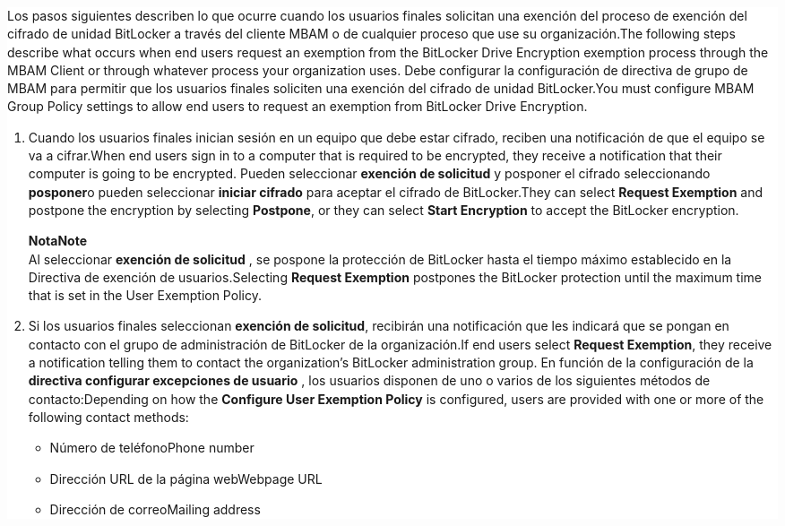 </div></td>
</tr>
</tbody>
</table>



<span data-ttu-id="c6f44-143">Los pasos siguientes describen lo que ocurre cuando los usuarios finales solicitan una exención del proceso de exención del cifrado de unidad BitLocker a través del cliente MBAM o de cualquier proceso que use su organización.</span><span class="sxs-lookup"><span data-stu-id="c6f44-143">The following steps describe what occurs when end users request an exemption from the BitLocker Drive Encryption exemption process through the MBAM Client or through whatever process your organization uses.</span></span> <span data-ttu-id="c6f44-144">Debe configurar la configuración de directiva de grupo de MBAM para permitir que los usuarios finales soliciten una exención del cifrado de unidad BitLocker.</span><span class="sxs-lookup"><span data-stu-id="c6f44-144">You must configure MBAM Group Policy settings to allow end users to request an exemption from BitLocker Drive Encryption.</span></span>

1.  <span data-ttu-id="c6f44-145">Cuando los usuarios finales inician sesión en un equipo que debe estar cifrado, reciben una notificación de que el equipo se va a cifrar.</span><span class="sxs-lookup"><span data-stu-id="c6f44-145">When end users sign in to a computer that is required to be encrypted, they receive a notification that their computer is going to be encrypted.</span></span> <span data-ttu-id="c6f44-146">Pueden seleccionar **exención de solicitud** y posponer el cifrado seleccionando **posponer**o pueden seleccionar **iniciar cifrado** para aceptar el cifrado de BitLocker.</span><span class="sxs-lookup"><span data-stu-id="c6f44-146">They can select **Request Exemption** and postpone the encryption by selecting **Postpone**, or they can select **Start Encryption** to accept the BitLocker encryption.</span></span>

    **<span data-ttu-id="c6f44-147">Nota</span><span class="sxs-lookup"><span data-stu-id="c6f44-147">Note</span></span>**  
    <span data-ttu-id="c6f44-148">Al seleccionar **exención de solicitud** , se pospone la protección de BitLocker hasta el tiempo máximo establecido en la Directiva de exención de usuarios.</span><span class="sxs-lookup"><span data-stu-id="c6f44-148">Selecting **Request Exemption** postpones the BitLocker protection until the maximum time that is set in the User Exemption Policy.</span></span>



2.  <span data-ttu-id="c6f44-149">Si los usuarios finales seleccionan **exención de solicitud**, recibirán una notificación que les indicará que se pongan en contacto con el grupo de administración de BitLocker de la organización.</span><span class="sxs-lookup"><span data-stu-id="c6f44-149">If end users select **Request Exemption**, they receive a notification telling them to contact the organization’s BitLocker administration group.</span></span> <span data-ttu-id="c6f44-150">En función de la configuración de la **directiva configurar excepciones de usuario** , los usuarios disponen de uno o varios de los siguientes métodos de contacto:</span><span class="sxs-lookup"><span data-stu-id="c6f44-150">Depending on how the **Configure User Exemption Policy** is configured, users are provided with one or more of the following contact methods:</span></span>

    -   <span data-ttu-id="c6f44-151">Número de teléfono</span><span class="sxs-lookup"><span data-stu-id="c6f44-151">Phone number</span></span>

    -   <span data-ttu-id="c6f44-152">Dirección URL de la página web</span><span class="sxs-lookup"><span data-stu-id="c6f44-152">Webpage URL</span></span>

    -   <span data-ttu-id="c6f44-153">Dirección de correo</span><span class="sxs-lookup"><span data-stu-id="c6f44-153">Mailing address</span></span>
